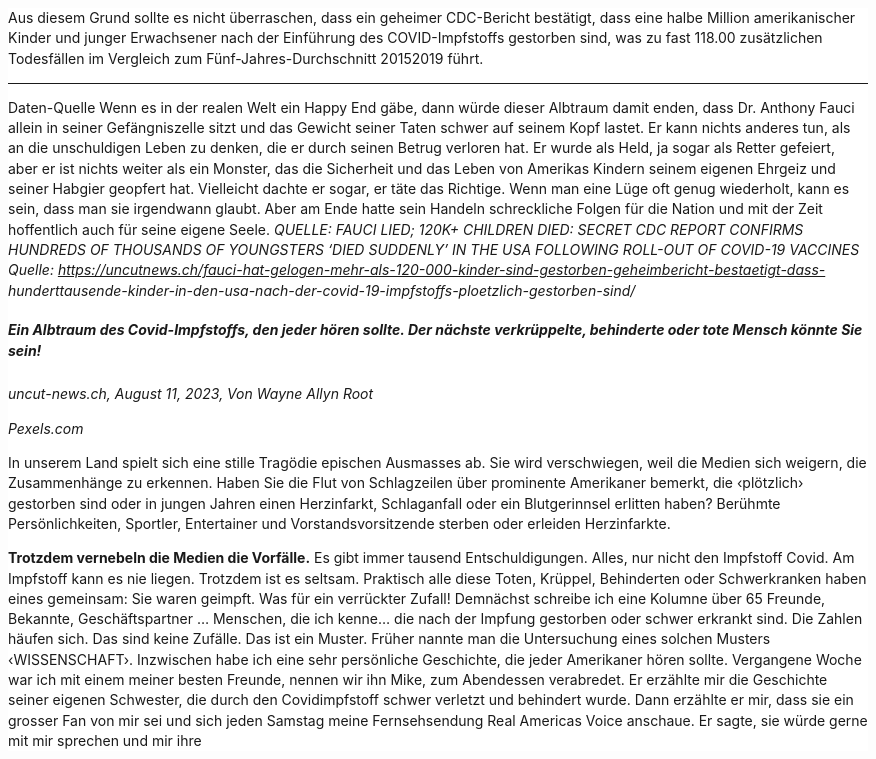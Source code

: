 Aus diesem Grund sollte es nicht überraschen, dass ein geheimer CDC-Bericht bestätigt, dass eine halbe
Million amerikanischer Kinder und junger Erwachsener nach der Einführung des COVID-Impfstoffs gestorben sind, was zu fast 118.00 zusätzlichen Todesfällen im Vergleich zum Fünf-Jahres-Durchschnitt 20152019 führt.


-----

Daten-Quelle
Wenn es in der realen Welt ein Happy End gäbe, dann würde dieser Albtraum damit enden, dass Dr.
Anthony Fauci allein in seiner Gefängniszelle sitzt und das Gewicht seiner Taten schwer auf seinem Kopf
lastet. Er kann nichts anderes tun, als an die unschuldigen Leben zu denken, die er durch seinen Betrug
verloren hat.
Er wurde als Held, ja sogar als Retter gefeiert, aber er ist nichts weiter als ein Monster, das die Sicherheit
und das Leben von Amerikas Kindern seinem eigenen Ehrgeiz und seiner Habgier geopfert hat.
Vielleicht dachte er sogar, er täte das Richtige. Wenn man eine Lüge oft genug wiederholt, kann es sein,
dass man sie irgendwann glaubt. Aber am Ende hatte sein Handeln schreckliche Folgen für die Nation und
mit der Zeit hoffentlich auch für seine eigene Seele.
_QUELLE: FAUCI LIED; 120K+ CHILDREN DIED: SECRET CDC REPORT CONFIRMS HUNDREDS OF THOUSANDS OF_
_YOUNGSTERS ‘DIED SUDDENLY’ IN THE USA FOLLOWING ROLL-OUT OF COVID-19 VACCINES_
_Quelle: https://uncutnews.ch/fauci-hat-gelogen-mehr-als-120-000-kinder-sind-gestorben-geheimbericht-bestaetigt-dass-_
_hunderttausende-kinder-in-den-usa-nach-der-covid-19-impfstoffs-ploetzlich-gestorben-sind/_

##### Ein Albtraum des Covid-Impfstoffs, den jeder hören sollte.  Der nächste verkrüppelte, behinderte oder tote Mensch könnte Sie sein!
_uncut-news.ch, August 11, 2023, Von Wayne Allyn Root_

_Pexels.com_

In unserem Land spielt sich eine stille Tragödie epischen Ausmasses ab. Sie wird verschwiegen, weil die
Medien sich weigern, die Zusammenhänge zu erkennen.
Haben Sie die Flut von Schlagzeilen über prominente Amerikaner bemerkt, die ‹plötzlich› gestorben sind
oder in jungen Jahren einen Herzinfarkt, Schlaganfall oder ein Blutgerinnsel erlitten haben? Berühmte Persönlichkeiten, Sportler, Entertainer und Vorstandsvorsitzende sterben oder erleiden Herzinfarkte.

**Trotzdem vernebeln die Medien die Vorfälle.**
Es gibt immer tausend Entschuldigungen. Alles, nur nicht den Impfstoff Covid. Am Impfstoff kann es nie
liegen.
Trotzdem ist es seltsam. Praktisch alle diese Toten, Krüppel, Behinderten oder Schwerkranken haben eines
gemeinsam: Sie waren geimpft. Was für ein verrückter Zufall!
Demnächst schreibe ich eine Kolumne über 65 Freunde, Bekannte, Geschäftspartner … Menschen, die ich
kenne… die nach der Impfung gestorben oder schwer erkrankt sind. Die Zahlen häufen sich. Das sind keine
Zufälle. Das ist ein Muster. Früher nannte man die Untersuchung eines solchen Musters ‹WISSENSCHAFT›.
Inzwischen habe ich eine sehr persönliche Geschichte, die jeder Amerikaner hören sollte. Vergangene
Woche war ich mit einem meiner besten Freunde, nennen wir ihn Mike, zum Abendessen verabredet. Er
erzählte mir die Geschichte seiner eigenen Schwester, die durch den Covidimpfstoff schwer verletzt und
behindert wurde. Dann erzählte er mir, dass sie ein grosser Fan von mir sei und sich jeden Samstag meine
Fernsehsendung Real Americas Voice anschaue. Er sagte, sie würde gerne mit mir sprechen und mir ihre